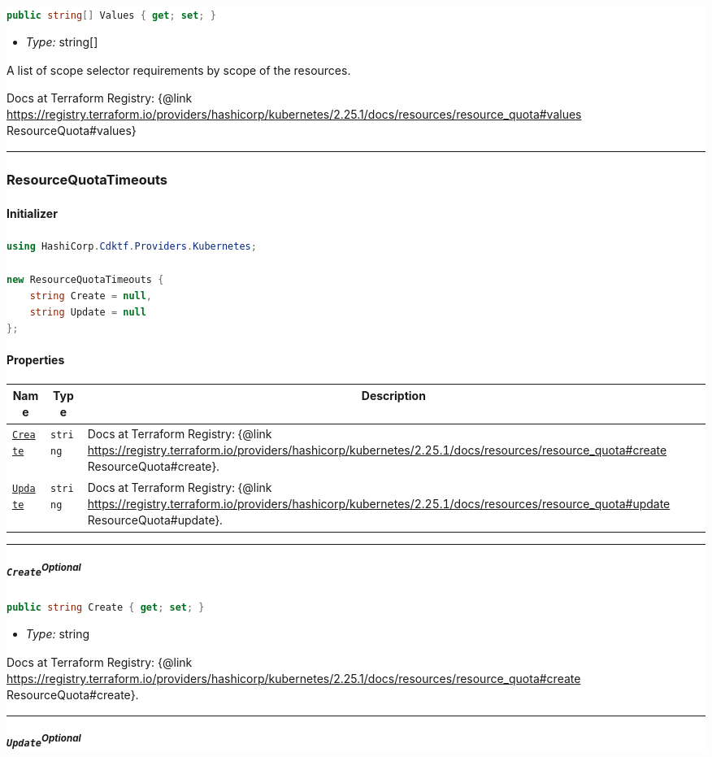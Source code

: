 ```csharp
public string[] Values { get; set; }
```

- *Type:* string[]

A list of scope selector requirements by scope of the resources.

Docs at Terraform Registry: {@link https://registry.terraform.io/providers/hashicorp/kubernetes/2.25.1/docs/resources/resource_quota#values ResourceQuota#values}

---

### ResourceQuotaTimeouts <a name="ResourceQuotaTimeouts" id="@cdktf/provider-kubernetes.resourceQuota.ResourceQuotaTimeouts"></a>

#### Initializer <a name="Initializer" id="@cdktf/provider-kubernetes.resourceQuota.ResourceQuotaTimeouts.Initializer"></a>

```csharp
using HashiCorp.Cdktf.Providers.Kubernetes;

new ResourceQuotaTimeouts {
    string Create = null,
    string Update = null
};
```

#### Properties <a name="Properties" id="Properties"></a>

| **Name** | **Type** | **Description** |
| --- | --- | --- |
| <code><a href="#@cdktf/provider-kubernetes.resourceQuota.ResourceQuotaTimeouts.property.create">Create</a></code> | <code>string</code> | Docs at Terraform Registry: {@link https://registry.terraform.io/providers/hashicorp/kubernetes/2.25.1/docs/resources/resource_quota#create ResourceQuota#create}. |
| <code><a href="#@cdktf/provider-kubernetes.resourceQuota.ResourceQuotaTimeouts.property.update">Update</a></code> | <code>string</code> | Docs at Terraform Registry: {@link https://registry.terraform.io/providers/hashicorp/kubernetes/2.25.1/docs/resources/resource_quota#update ResourceQuota#update}. |

---

##### `Create`<sup>Optional</sup> <a name="Create" id="@cdktf/provider-kubernetes.resourceQuota.ResourceQuotaTimeouts.property.create"></a>

```csharp
public string Create { get; set; }
```

- *Type:* string

Docs at Terraform Registry: {@link https://registry.terraform.io/providers/hashicorp/kubernetes/2.25.1/docs/resources/resource_quota#create ResourceQuota#create}.

---

##### `Update`<sup>Optional</sup> <a name="Update" id="@cdktf/provider-kubernetes.resourceQuota.ResourceQuotaTimeouts.property.update"></a>
